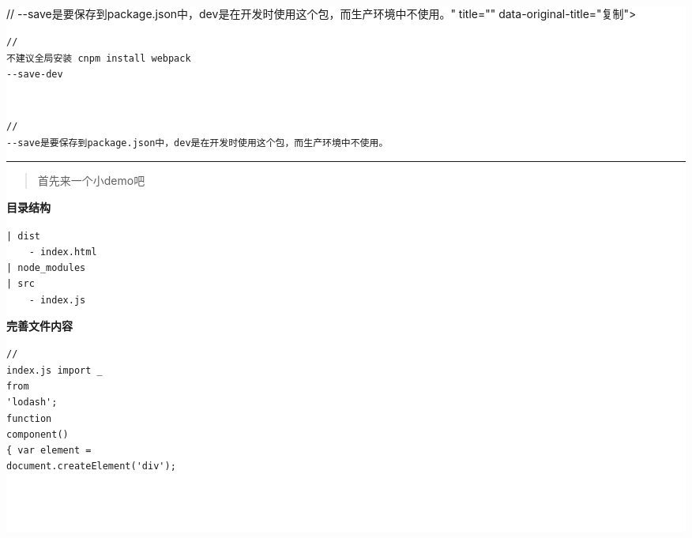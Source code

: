 // --save是要保存到package.json中，dev是在开发时使用这个包，而生产环境中不使用。" title="" data-original-title="复制"></span>
      <span type="button" class="saveToNote code-tool" data-toggle="tooltip" data-placement="top" title="" data-original-title="放进笔记"></span>
      </div>
      </div><pre class="hljs q"><code><span class="hljs-comment">// 不建议全局安装</span>
cnpm install webpack --<span class="hljs-built_in">save</span>-<span class="hljs-built_in">dev</span>

<span class="hljs-comment">// --save是要保存到package.json中，dev是在开发时使用这个包，而生产环境中不使用。</span></code></pre>
<hr>
<blockquote>首先来一个小demo吧</blockquote>
<p><strong>目录结构</strong></p>
<div class="widget-codetool" style="display:none;">
      <div class="widget-codetool--inner">
      <span class="selectCode code-tool" data-toggle="tooltip" data-placement="top" title="" data-original-title="全选"></span>
      <span type="button" class="copyCode code-tool" data-toggle="tooltip" data-placement="top" data-clipboard-text="| dist
    - index.html
| node_modules
| src
    - index.js" title="" data-original-title="复制"></span>
      <span type="button" class="saveToNote code-tool" data-toggle="tooltip" data-placement="top" title="" data-original-title="放进笔记"></span>
      </div>
      </div><pre class="hljs 1c"><code><span class="hljs-string">| dist</span>
    - index.html
<span class="hljs-string">| node_modules</span>
<span class="hljs-string">| src</span>
    - index.js</code></pre>
<p><strong>完善文件内容</strong></p>
<div class="widget-codetool" style="display:none;">
      <div class="widget-codetool--inner">
      <span class="selectCode code-tool" data-toggle="tooltip" data-placement="top" title="" data-original-title="全选"></span>
      <span type="button" class="copyCode code-tool" data-toggle="tooltip" data-placement="top" data-clipboard-text="// index.js
import _ from 'lodash';
function component() {
  var element = document.createElement('div');

  // Lodash（目前通过一个 script 脚本引入）对于执行这一行是必需的
  element.innerHTML = _.join(['Hello', 'webpack'], ' ');

  return element;
}

document.body.appendChild(component());" title="" data-original-title="复制"></span>
      <span type="button" class="saveToNote code-tool" data-toggle="tooltip" data-placement="top" title="" data-original-title="放进笔记"></span>
      </div>
      </div><pre class="hljs javascript"><code><span class="hljs-comment">// index.js</span>
<span class="hljs-keyword">import</span> _ <span class="hljs-keyword">from</span> <span class="hljs-string">'lodash'</span>;
<span class="hljs-function"><span class="hljs-keyword">function</span> <span class="hljs-title">component</span>(<span class="hljs-params"></span>) </span>{
  <span class="hljs-keyword">var</span> element = <span class="hljs-built_in">document</span>.createElement(<span class="hljs-string">'div'</span>);
